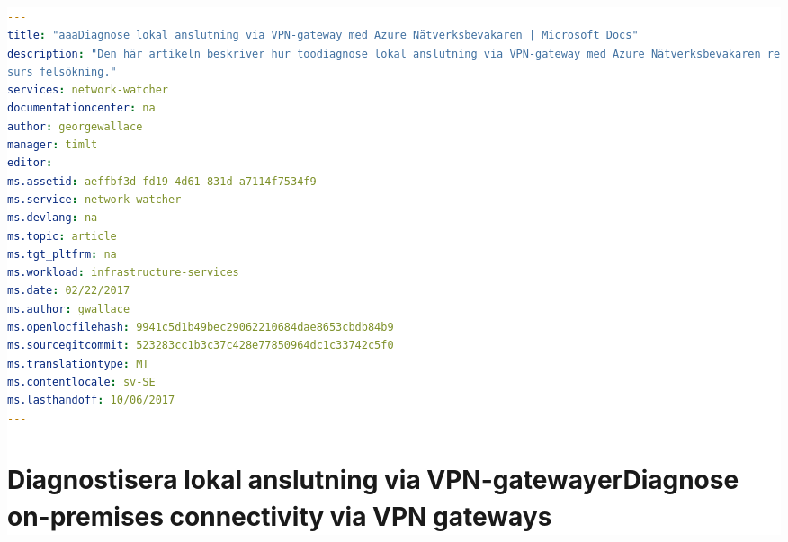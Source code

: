 ```yaml
---
title: "aaaDiagnose lokal anslutning via VPN-gateway med Azure Nätverksbevakaren | Microsoft Docs"
description: "Den här artikeln beskriver hur toodiagnose lokal anslutning via VPN-gateway med Azure Nätverksbevakaren resurs felsökning."
services: network-watcher
documentationcenter: na
author: georgewallace
manager: timlt
editor: 
ms.assetid: aeffbf3d-fd19-4d61-831d-a7114f7534f9
ms.service: network-watcher
ms.devlang: na
ms.topic: article
ms.tgt_pltfrm: na
ms.workload: infrastructure-services
ms.date: 02/22/2017
ms.author: gwallace
ms.openlocfilehash: 9941c5d1b49bec29062210684dae8653cbdb84b9
ms.sourcegitcommit: 523283cc1b3c37c428e77850964dc1c33742c5f0
ms.translationtype: MT
ms.contentlocale: sv-SE
ms.lasthandoff: 10/06/2017
---
```

# <a name="diagnose-on-premises-connectivity-via-vpn-gateways"></a><span data-ttu-id="6d543-103">Diagnostisera lokal anslutning via VPN-gatewayer</span><span class="sxs-lookup"><span data-stu-id="6d543-103">Diagnose on-premises connectivity via VPN gateways</span></span>
